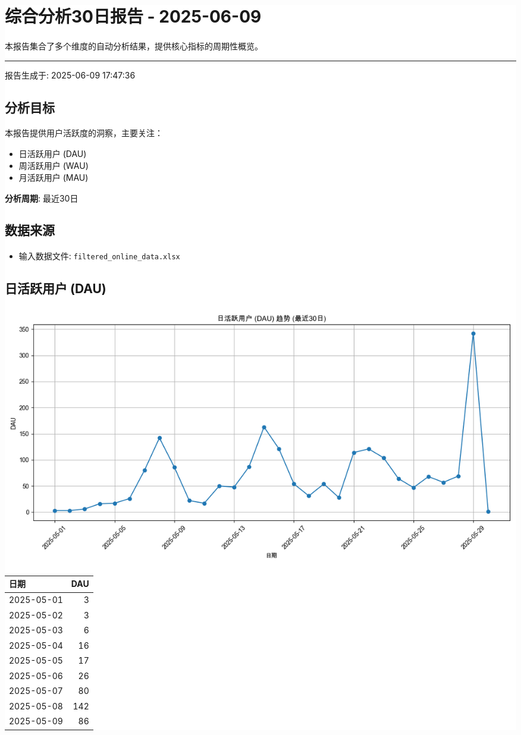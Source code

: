 # 综合分析30日报告 - 2025-06-09

本报告集合了多个维度的自动分析结果，提供核心指标的周期性概览。

---


报告生成于: 2025-06-09 17:47:36

## 分析目标
本报告提供用户活跃度的洞察，主要关注：
- 日活跃用户 (DAU)
- 周活跃用户 (WAU)
- 月活跃用户 (MAU)

**分析周期**: 最近30日

## 数据来源
- 输入数据文件: `filtered_online_data.xlsx`

## 日活跃用户 (DAU)
![DAU趋势图](../user_activity_analysis/dau_trend_30d.png)

| 日期       |   DAU |
|:-----------|------:|
| 2025-05-01 |     3 |
| 2025-05-02 |     3 |
| 2025-05-03 |     6 |
| 2025-05-04 |    16 |
| 2025-05-05 |    17 |
| 2025-05-06 |    26 |
| 2025-05-07 |    80 |
| 2025-05-08 |   142 |
| 2025-05-09 |    86 |